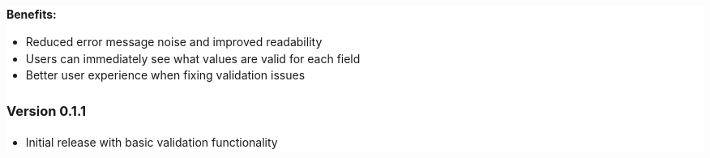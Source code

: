 **Benefits:**
- Reduced error message noise and improved readability
- Users can immediately see what values are valid for each field
- Better user experience when fixing validation issues

### Version 0.1.1
- Initial release with basic validation functionality

